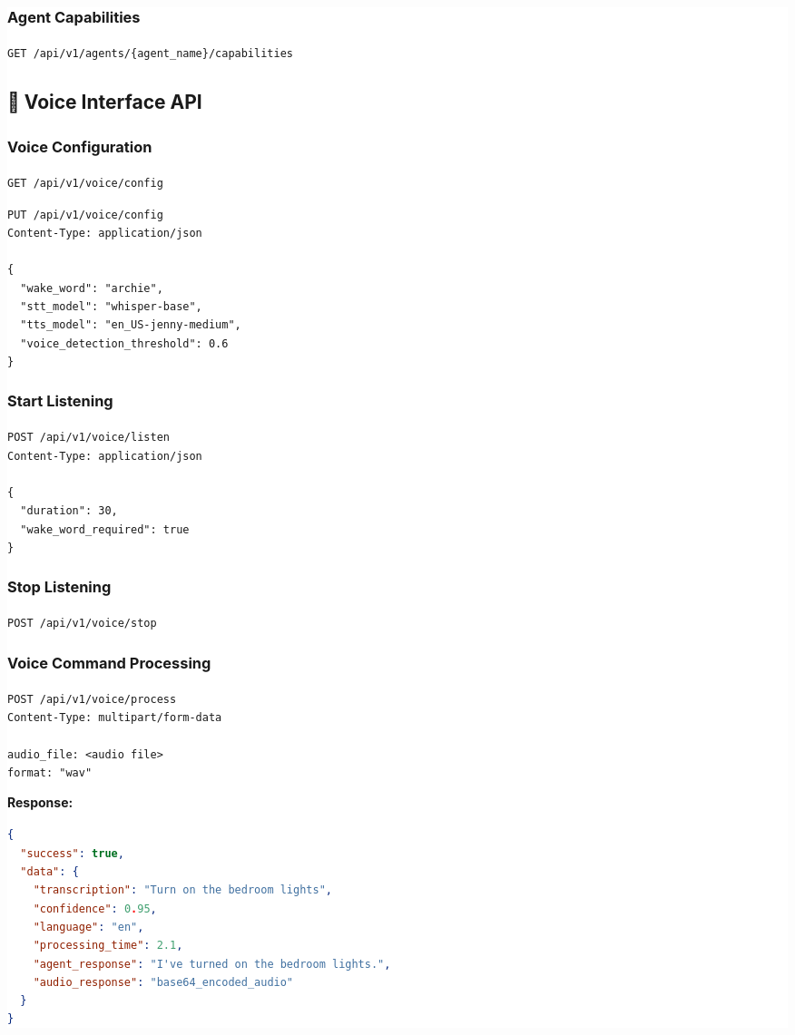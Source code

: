 ### Agent Capabilities
```http
GET /api/v1/agents/{agent_name}/capabilities
```

## 🎤 Voice Interface API

### Voice Configuration
```http
GET /api/v1/voice/config
```

```http
PUT /api/v1/voice/config
Content-Type: application/json

{
  "wake_word": "archie",
  "stt_model": "whisper-base",
  "tts_model": "en_US-jenny-medium",
  "voice_detection_threshold": 0.6
}
```

### Start Listening
```http
POST /api/v1/voice/listen
Content-Type: application/json

{
  "duration": 30,
  "wake_word_required": true
}
```

### Stop Listening
```http
POST /api/v1/voice/stop
```

### Voice Command Processing
```http
POST /api/v1/voice/process
Content-Type: multipart/form-data

audio_file: <audio file>
format: "wav"
```

**Response:**
```json
{
  "success": true,
  "data": {
    "transcription": "Turn on the bedroom lights",
    "confidence": 0.95,
    "language": "en",
    "processing_time": 2.1,
    "agent_response": "I've turned on the bedroom lights.",
    "audio_response": "base64_encoded_audio"
  }
}
```
